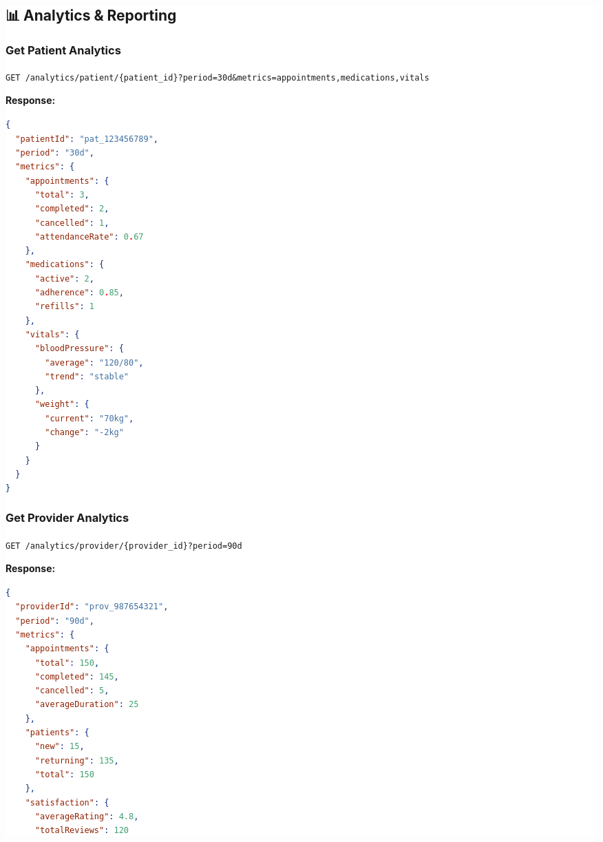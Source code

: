 ## 📊 Analytics & Reporting

### Get Patient Analytics

```http
GET /analytics/patient/{patient_id}?period=30d&metrics=appointments,medications,vitals
```

**Response:**
```json
{
  "patientId": "pat_123456789",
  "period": "30d",
  "metrics": {
    "appointments": {
      "total": 3,
      "completed": 2,
      "cancelled": 1,
      "attendanceRate": 0.67
    },
    "medications": {
      "active": 2,
      "adherence": 0.85,
      "refills": 1
    },
    "vitals": {
      "bloodPressure": {
        "average": "120/80",
        "trend": "stable"
      },
      "weight": {
        "current": "70kg",
        "change": "-2kg"
      }
    }
  }
}
```

### Get Provider Analytics

```http
GET /analytics/provider/{provider_id}?period=90d
```

**Response:**
```json
{
  "providerId": "prov_987654321",
  "period": "90d",
  "metrics": {
    "appointments": {
      "total": 150,
      "completed": 145,
      "cancelled": 5,
      "averageDuration": 25
    },
    "patients": {
      "new": 15,
      "returning": 135,
      "total": 150
    },
    "satisfaction": {
      "averageRating": 4.8,
      "totalReviews": 120
```